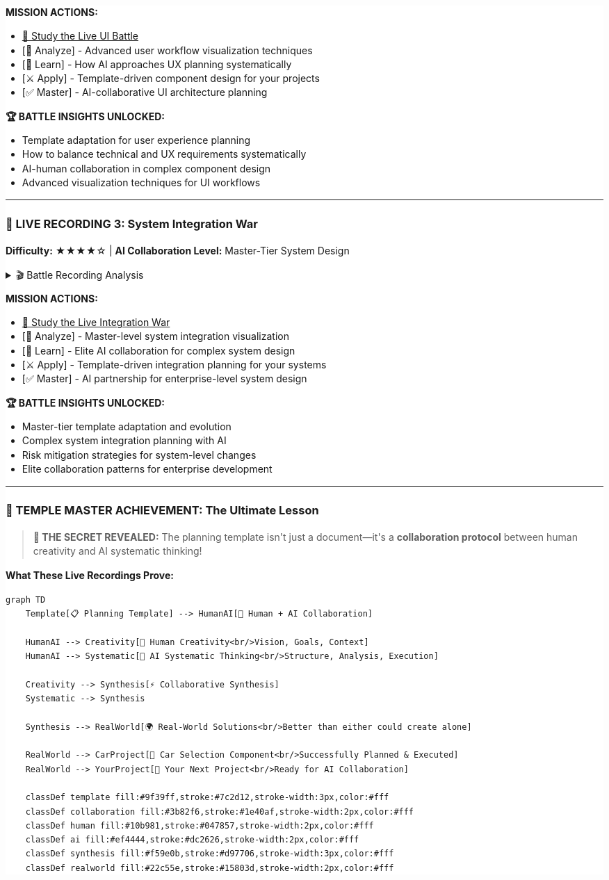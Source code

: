 **MISSION ACTIONS:**

- [📖 Study the Live UI Battle](step-2-car-selection-component-planning.md)
- [🎨 Analyze] - Advanced user workflow visualization techniques
- [🤖 Learn] - How AI approaches UX planning systematically
- [⚔️ Apply] - Template-driven component design for your projects
- [✅ Master] - AI-collaborative UI architecture planning

**🏆 BATTLE INSIGHTS UNLOCKED:**

- Template adaptation for user experience planning
- How to balance technical and UX requirements systematically
- AI-human collaboration in complex component design
- Advanced visualization techniques for UI workflows

---

### 🔗 LIVE RECORDING 3: System Integration War

**Difficulty:** ★★★★☆ | **AI Collaboration Level:** Master-Tier System Design

<details><summary>🎬 Battle Recording Analysis</summary></details>

**MISSION ACTIONS:**

- [📖 Study the Live Integration War](step-3-product-integration-planning.md)
- [🎨 Analyze] - Master-level system integration visualization
- [🤖 Learn] - Elite AI collaboration for complex system design
- [⚔️ Apply] - Template-driven integration planning for your systems
- [✅ Master] - AI partnership for enterprise-level system design

**🏆 BATTLE INSIGHTS UNLOCKED:**

- Master-tier template adaptation and evolution
- Complex system integration planning with AI
- Risk mitigation strategies for system-level changes
- Elite collaboration patterns for enterprise development

---

### 🌟 TEMPLE MASTER ACHIEVEMENT: The Ultimate Lesson

> **🔮 THE SECRET REVEALED:** The planning template isn't just a document—it's a **collaboration protocol** between human creativity and AI systematic thinking!

**What These Live Recordings Prove:**

```mermaid
graph TD
    Template[📋 Planning Template] --> HumanAI[👥 Human + AI Collaboration]

    HumanAI --> Creativity[🎨 Human Creativity<br/>Vision, Goals, Context]
    HumanAI --> Systematic[🤖 AI Systematic Thinking<br/>Structure, Analysis, Execution]

    Creativity --> Synthesis[⚡ Collaborative Synthesis]
    Systematic --> Synthesis

    Synthesis --> RealWorld[🌍 Real-World Solutions<br/>Better than either could create alone]

    RealWorld --> CarProject[🚗 Car Selection Component<br/>Successfully Planned & Executed]
    RealWorld --> YourProject[🎯 Your Next Project<br/>Ready for AI Collaboration]

    classDef template fill:#9f39ff,stroke:#7c2d12,stroke-width:3px,color:#fff
    classDef collaboration fill:#3b82f6,stroke:#1e40af,stroke-width:2px,color:#fff
    classDef human fill:#10b981,stroke:#047857,stroke-width:2px,color:#fff
    classDef ai fill:#ef4444,stroke:#dc2626,stroke-width:2px,color:#fff
    classDef synthesis fill:#f59e0b,stroke:#d97706,stroke-width:3px,color:#fff
    classDef realworld fill:#22c55e,stroke:#15803d,stroke-width:2px,color:#fff

```